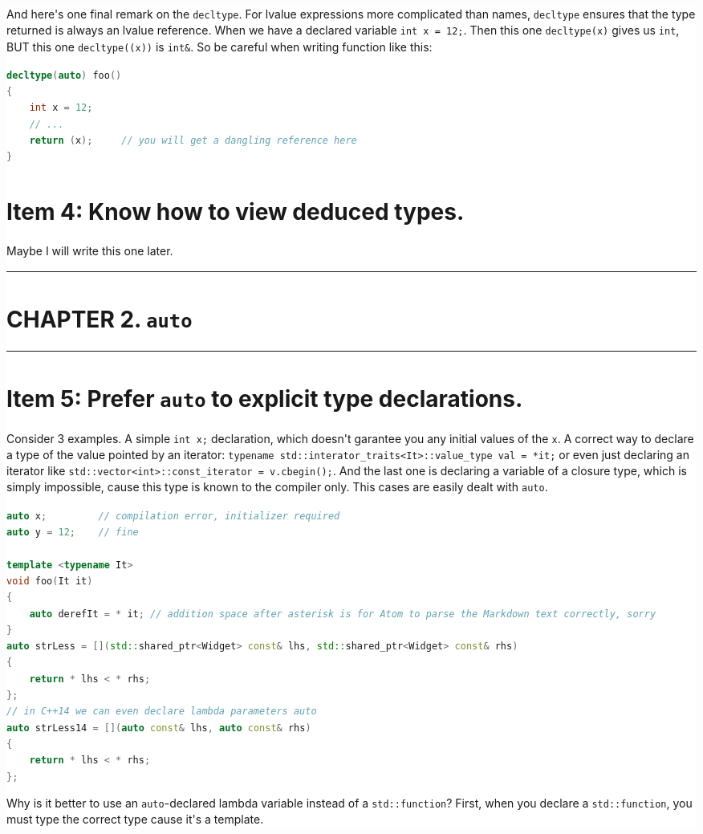 And here's one final remark on the `decltype`. For lvalue expressions more complicated than names, `decltype` ensures that the type returned is always an lvalue reference. When we have a declared variable `int x = 12;`. Then this one `decltype(x)` gives us `int`, BUT this one `decltype((x))` is `int&`. So be careful when writing function like this:

```cpp
decltype(auto) foo()
{
    int x = 12;
    // ...
    return (x);     // you will get a dangling reference here
}
```

# Item 4: Know how to view deduced types.
Maybe I will write this one later.



---
# CHAPTER 2. `auto`
---
# Item 5: Prefer `auto` to explicit type declarations.
Consider 3 examples. A simple `int x;` declaration, which doesn't garantee you any initial values of the `x`. A correct way to declare a type of the value pointed by an iterator: `typename std::interator_traits<It>::value_type val = *it;` or even just declaring an iterator like `std::vector<int>::const_iterator = v.cbegin();`. And the last one is declaring a variable of a closure type, which is simply impossible, cause this type is known to the compiler only.
This cases are easily dealt with `auto`.

```cpp
auto x;         // compilation error, initializer required
auto y = 12;    // fine

template <typename It>
void foo(It it)
{
    auto derefIt = * it; // addition space after asterisk is for Atom to parse the Markdown text correctly, sorry
}
auto strLess = [](std::shared_ptr<Widget> const& lhs, std::shared_ptr<Widget> const& rhs)
{
    return * lhs < * rhs;
};
// in C++14 we can even declare lambda parameters auto
auto strLess14 = [](auto const& lhs, auto const& rhs)
{
    return * lhs < * rhs;
};
```
Why is it better to use an `auto`-declared lambda variable instead of a `std::function`? First, when you declare a `std::function`, you must type the correct type cause it's a template.
